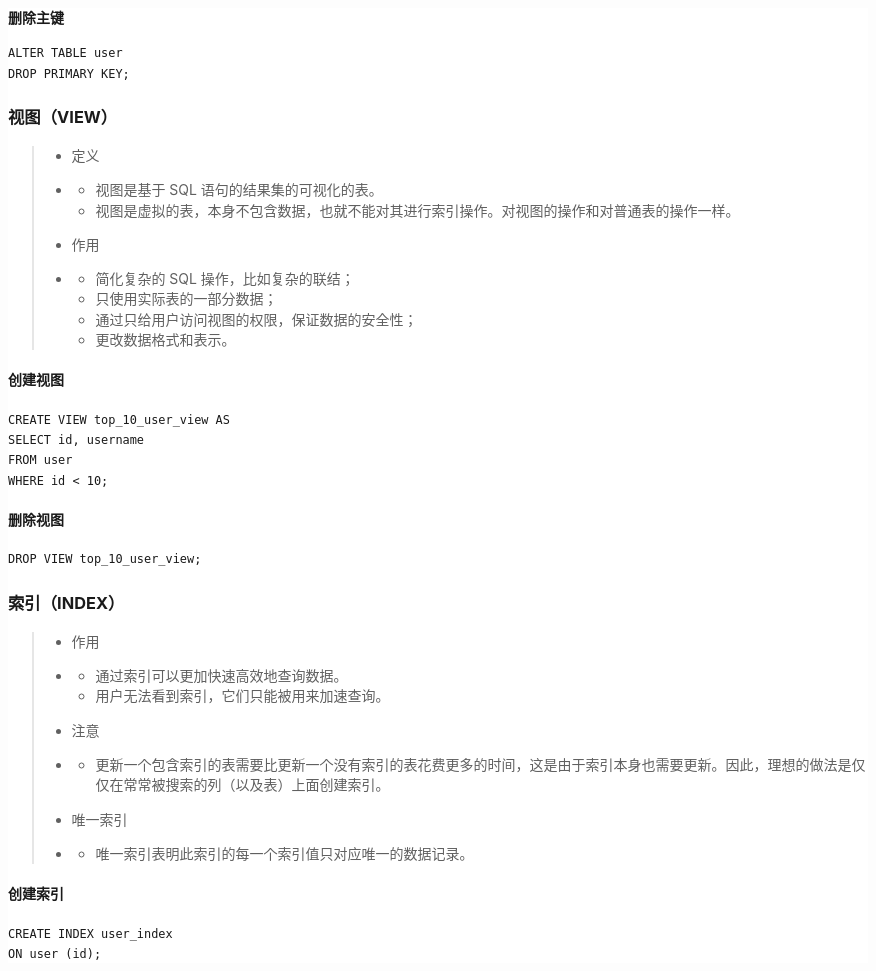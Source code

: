 **删除主键**

```
ALTER TABLE user
DROP PRIMARY KEY;
```

### 视图（VIEW）

> - 定义
>
> - - 视图是基于 SQL 语句的结果集的可视化的表。
>   - 视图是虚拟的表，本身不包含数据，也就不能对其进行索引操作。对视图的操作和对普通表的操作一样。
>
> - 作用
>
> - - 简化复杂的 SQL 操作，比如复杂的联结；
>   - 只使用实际表的一部分数据；
>   - 通过只给用户访问视图的权限，保证数据的安全性；
>   - 更改数据格式和表示。

#### 创建视图

```
CREATE VIEW top_10_user_view AS
SELECT id, username
FROM user
WHERE id < 10;
```

#### 删除视图

```
DROP VIEW top_10_user_view;
```

### 索引（INDEX）

> - 作用
>
> - - 通过索引可以更加快速高效地查询数据。
>   - 用户无法看到索引，它们只能被用来加速查询。
>
> - 注意
>
> - - 更新一个包含索引的表需要比更新一个没有索引的表花费更多的时间，这是由于索引本身也需要更新。因此，理想的做法是仅仅在常常被搜索的列（以及表）上面创建索引。
>
> - 唯一索引
>
> - - 唯一索引表明此索引的每一个索引值只对应唯一的数据记录。

#### 创建索引

```
CREATE INDEX user_index
ON user (id);
```
